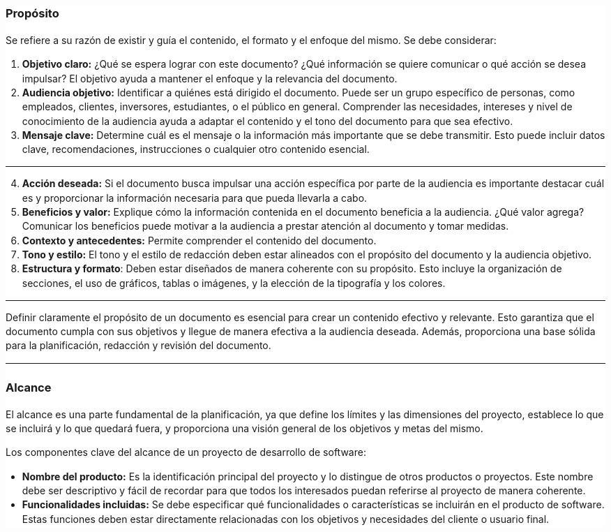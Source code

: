 ### Propósito

Se refiere a su razón de existir y guía el contenido, el formato y el enfoque del mismo. Se debe considerar:
1. **Objetivo claro:** ¿Qué se espera lograr con este documento? ¿Qué información se quiere comunicar o qué acción se 
desea impulsar? El objetivo ayuda a mantener el enfoque y la relevancia del documento.
2. **Audiencia objetivo:** Identificar a quiénes está dirigido el documento. Puede ser un grupo específico de personas, 
como empleados, clientes, inversores, estudiantes, o el público en general. Comprender las necesidades, intereses y 
nivel de conocimiento de la audiencia ayuda a adaptar el contenido y el tono del documento para que sea efectivo.
3. **Mensaje clave:** Determine cuál es el mensaje o la información más importante que se debe transmitir. Esto puede 
incluir datos clave, recomendaciones, instrucciones o cualquier otro contenido esencial.

----


4. **Acción deseada:** Si el documento busca impulsar una acción específica por parte de la audiencia es importante 
destacar cuál es y proporcionar la información necesaria para que pueda llevarla a cabo.
5. **Beneficios y valor:** Explique cómo la información contenida en el documento beneficia a la audiencia. ¿Qué valor 
agrega? Comunicar los beneficios puede motivar a la audiencia a prestar atención al documento y tomar medidas. 
6. **Contexto y antecedentes:** Permite comprender el contenido del documento. 
7. **Tono y estilo:** El tono y el estilo de redacción deben estar alineados con el propósito del documento y la 
audiencia objetivo.
8. **Estructura y formato**: Deben estar diseñados de manera coherente con su propósito. Esto incluye la organización de 
secciones, el uso de gráficos, tablas o imágenes, y la elección de la tipografía y los colores.

----

Definir claramente el propósito de un documento es esencial para crear un contenido efectivo y relevante. Esto 
garantiza que el documento cumpla con sus objetivos y llegue de manera efectiva a la audiencia deseada. Además, 
proporciona una base sólida para la planificación, redacción y revisión del documento.

---

### Alcance
El alcance es una parte fundamental de la planificación, ya que define los límites y las dimensiones del proyecto, 
establece lo que se incluirá y lo que quedará fuera, y proporciona una visión general de los objetivos y metas del mismo. 

Los componentes clave del alcance de un proyecto de desarrollo de software:
* **Nombre del producto:** Es la identificación principal del proyecto y lo distingue de otros productos o proyectos. 
Este nombre debe ser descriptivo y fácil de recordar para que todos los interesados puedan referirse al proyecto de 
manera coherente.
* **Funcionalidades incluidas:** Se debe especificar qué funcionalidades o características se incluirán en el producto 
de software. Estas funciones deben estar directamente relacionadas con los objetivos y necesidades del cliente o usuario 
final.
